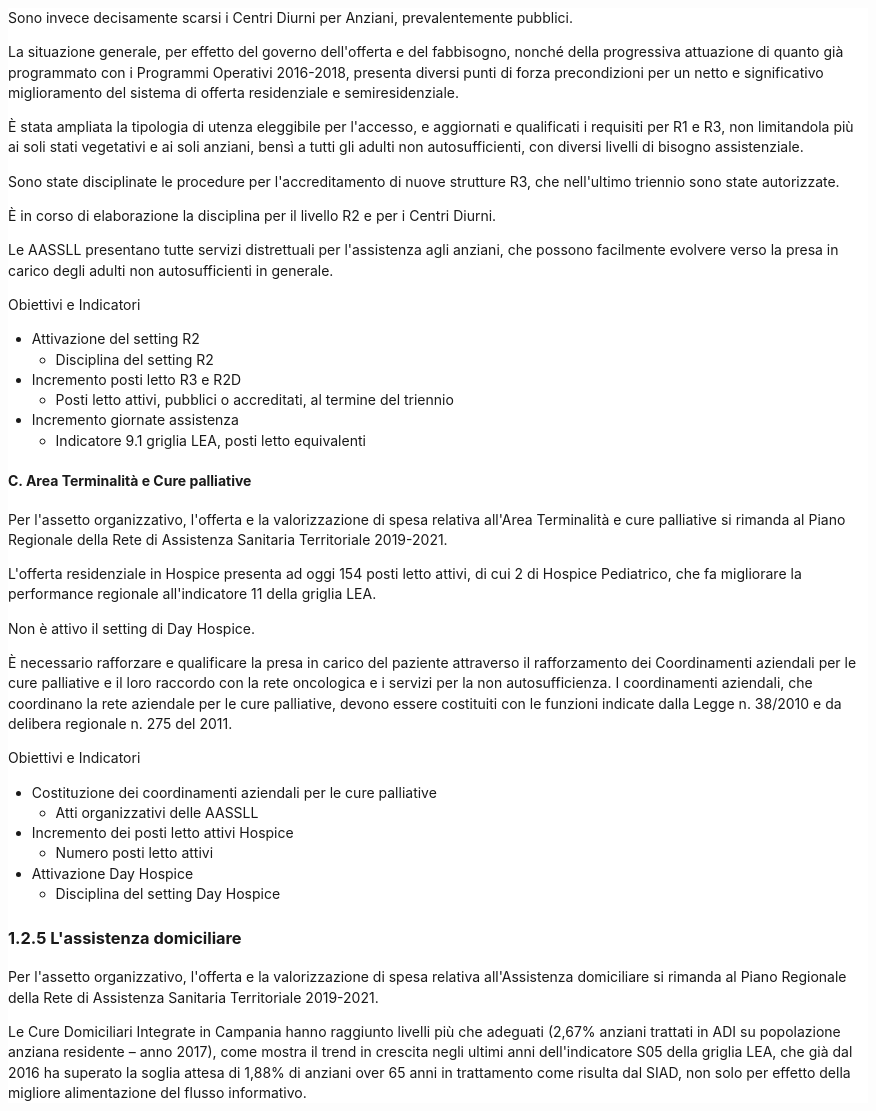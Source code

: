 Sono invece decisamente scarsi i Centri Diurni per Anziani, prevalentemente pubblici.

La situazione generale, per effetto del governo dell'offerta e del fabbisogno, nonché della progressiva attuazione di quanto già programmato con i Programmi Operativi 2016-2018, presenta diversi punti di forza precondizioni per un netto e significativo miglioramento del sistema di offerta residenziale e semiresidenziale.

È stata ampliata la tipologia di utenza eleggibile per l'accesso, e aggiornati e qualificati i requisiti per R1 e R3, non limitandola più ai soli stati vegetativi e ai soli anziani, bensì a tutti gli adulti non autosufficienti, con diversi livelli di bisogno assistenziale.

Sono state disciplinate le procedure per l'accreditamento di nuove strutture R3, che nell'ultimo triennio sono state autorizzate.

È in corso di elaborazione la disciplina per il livello R2 e per i Centri Diurni.

Le AASSLL presentano tutte servizi distrettuali per l'assistenza agli anziani, che possono facilmente evolvere verso la presa in carico degli adulti non autosufficienti in generale.

Obiettivi e Indicatori
- Attivazione del setting R2
    - Disciplina del setting R2
- Incremento posti letto R3 e R2D
    - Posti letto attivi, pubblici o accreditati, al termine del triennio
- Incremento giornate assistenza
    - Indicatore 9.1 griglia LEA, posti letto equivalenti

#### C. Area Terminalità e Cure palliative
Per l'assetto organizzativo, l'offerta e la valorizzazione di spesa relativa all'Area Terminalità e cure palliative si rimanda al Piano Regionale della Rete di Assistenza Sanitaria Territoriale 2019-2021.

L'offerta residenziale in Hospice presenta ad oggi 154 posti letto attivi, di cui 2 di Hospice Pediatrico, che fa migliorare la performance regionale all'indicatore 11 della griglia LEA.

Non è attivo il setting di Day Hospice.

È necessario rafforzare e qualificare la presa in carico del paziente attraverso il rafforzamento dei Coordinamenti aziendali per le cure palliative e il loro raccordo con la rete oncologica e i servizi per la non autosufficienza. I coordinamenti aziendali, che coordinano la rete aziendale per le cure palliative, devono essere costituiti con le funzioni indicate dalla Legge n. 38/2010 e da delibera regionale n. 275 del 2011.

Obiettivi e Indicatori
- Costituzione dei coordinamenti aziendali per le cure palliative
    - Atti organizzativi delle AASSLL
- Incremento dei posti letto attivi Hospice
    - Numero posti letto attivi
- Attivazione Day Hospice
    - Disciplina del setting Day Hospice

### 1.2.5 L'assistenza domiciliare
Per l'assetto organizzativo, l'offerta e la valorizzazione di spesa relativa all'Assistenza domiciliare si rimanda al Piano Regionale della Rete di Assistenza Sanitaria Territoriale 2019-2021.

Le Cure Domiciliari Integrate in Campania hanno raggiunto livelli più che adeguati (2,67% anziani trattati in ADI su popolazione anziana residente – anno 2017), come mostra il trend in crescita negli ultimi anni dell'indicatore S05 della griglia LEA, che già dal 2016 ha superato la soglia attesa di 1,88% di anziani over 65 anni in trattamento come risulta dal SIAD, non solo per effetto della migliore alimentazione del flusso informativo.
